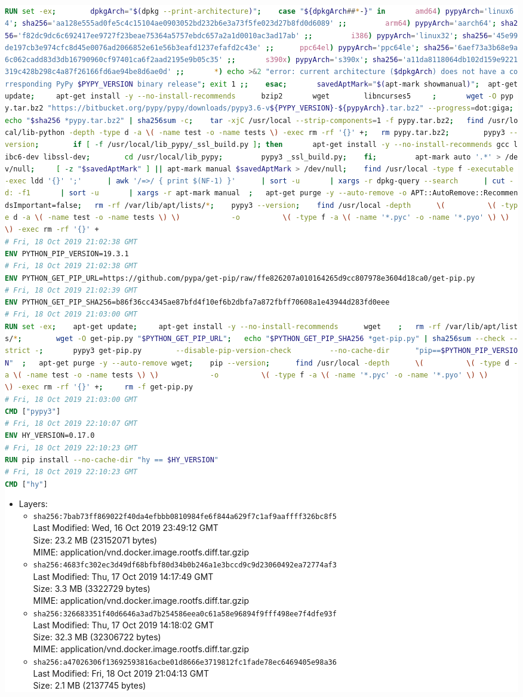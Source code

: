 ```dockerfile
RUN set -ex; 		dpkgArch="$(dpkg --print-architecture)"; 	case "${dpkgArch##*-}" in 		amd64) pypyArch='linux64'; sha256='aa128e555ad0fe5c4c15104ae0903052bd232b6e3a73f5fe023d27b8fd0d6089' ;; 		arm64) pypyArch='aarch64'; sha256='f82dc9dc6c692417ee9727f23beae75364a5757ebdc657a2a1d0010ac3ad17ab' ;; 		i386) pypyArch='linux32'; sha256='45e99de197cb3e974cfc8d45e0076ad2066852e61e56b3eafd1237efafd2c43e' ;; 		ppc64el) pypyArch='ppc64le'; sha256='6aef73a3b68e9a6c062cadd83d3db16790960cf97401ca6f2aad2195e9b05c35' ;; 		s390x) pypyArch='s390x'; sha256='a11da8118064db102d159e9221319c428b298c4a87f26166fd6ae94be8d6ae0d' ;; 		*) echo >&2 "error: current architecture ($dpkgArch) does not have a corresponding PyPy $PYPY_VERSION binary release"; exit 1 ;; 	esac; 		savedAptMark="$(apt-mark showmanual)"; 	apt-get update; 	apt-get install -y --no-install-recommends 		bzip2 		wget 		libncurses5 	; 		wget -O pypy.tar.bz2 "https://bitbucket.org/pypy/pypy/downloads/pypy3.6-v${PYPY_VERSION}-${pypyArch}.tar.bz2" --progress=dot:giga; 	echo "$sha256 *pypy.tar.bz2" | sha256sum -c; 	tar -xjC /usr/local --strip-components=1 -f pypy.tar.bz2; 	find /usr/local/lib-python -depth -type d -a \( -name test -o -name tests \) -exec rm -rf '{}' +; 	rm pypy.tar.bz2; 		pypy3 --version; 		if [ -f /usr/local/lib_pypy/_ssl_build.py ]; then 		apt-get install -y --no-install-recommends gcc libc6-dev libssl-dev; 		cd /usr/local/lib_pypy; 		pypy3 _ssl_build.py; 	fi; 		apt-mark auto '.*' > /dev/null; 	[ -z "$savedAptMark" ] || apt-mark manual $savedAptMark > /dev/null; 	find /usr/local -type f -executable -exec ldd '{}' ';' 		| awk '/=>/ { print $(NF-1) }' 		| sort -u 		| xargs -r dpkg-query --search 		| cut -d: -f1 		| sort -u 		| xargs -r apt-mark manual 	; 	apt-get purge -y --auto-remove -o APT::AutoRemove::RecommendsImportant=false; 	rm -rf /var/lib/apt/lists/*; 	pypy3 --version; 	find /usr/local -depth 		\( 			\( -type d -a \( -name test -o -name tests \) \) 			-o 			\( -type f -a \( -name '*.pyc' -o -name '*.pyo' \) \) 		\) -exec rm -rf '{}' +
# Fri, 18 Oct 2019 21:02:38 GMT
ENV PYTHON_PIP_VERSION=19.3.1
# Fri, 18 Oct 2019 21:02:38 GMT
ENV PYTHON_GET_PIP_URL=https://github.com/pypa/get-pip/raw/ffe826207a010164265d9cc807978e3604d18ca0/get-pip.py
# Fri, 18 Oct 2019 21:02:39 GMT
ENV PYTHON_GET_PIP_SHA256=b86f36cc4345ae87bfd4f10ef6b2dbfa7a872fbff70608a1e43944d283fd0eee
# Fri, 18 Oct 2019 21:03:00 GMT
RUN set -ex; 	apt-get update; 	apt-get install -y --no-install-recommends 		wget 	; 	rm -rf /var/lib/apt/lists/*; 		wget -O get-pip.py "$PYTHON_GET_PIP_URL"; 	echo "$PYTHON_GET_PIP_SHA256 *get-pip.py" | sha256sum --check --strict -; 		pypy3 get-pip.py 		--disable-pip-version-check 		--no-cache-dir 		"pip==$PYTHON_PIP_VERSION" 	; 	apt-get purge -y --auto-remove wget; 	pip --version; 		find /usr/local -depth 		\( 			\( -type d -a \( -name test -o -name tests \) \) 			-o 			\( -type f -a \( -name '*.pyc' -o -name '*.pyo' \) \) 		\) -exec rm -rf '{}' +; 	rm -f get-pip.py
# Fri, 18 Oct 2019 21:03:00 GMT
CMD ["pypy3"]
# Fri, 18 Oct 2019 22:10:07 GMT
ENV HY_VERSION=0.17.0
# Fri, 18 Oct 2019 22:10:23 GMT
RUN pip install --no-cache-dir "hy == $HY_VERSION"
# Fri, 18 Oct 2019 22:10:23 GMT
CMD ["hy"]
```

-	Layers:
	-	`sha256:7bab73ff869022f40da4efbbb0810984fe6f844a629f7c1af9aaffff326bc8f5`  
		Last Modified: Wed, 16 Oct 2019 23:49:12 GMT  
		Size: 23.2 MB (23152071 bytes)  
		MIME: application/vnd.docker.image.rootfs.diff.tar.gzip
	-	`sha256:4683fc302ec3d49df68bfbf80d34b0b246a1e3bccd9c9d23060492ea72774af3`  
		Last Modified: Thu, 17 Oct 2019 14:17:49 GMT  
		Size: 3.3 MB (3322729 bytes)  
		MIME: application/vnd.docker.image.rootfs.diff.tar.gzip
	-	`sha256:326683351f40d6646a3ad7b254586eea0c61a58e96894f9fff498ee7f4dfe93f`  
		Last Modified: Thu, 17 Oct 2019 14:18:02 GMT  
		Size: 32.3 MB (32306722 bytes)  
		MIME: application/vnd.docker.image.rootfs.diff.tar.gzip
	-	`sha256:a47026306f13692593816acbe01d8666e3719812fc1fade78ec6469405e98a36`  
		Last Modified: Fri, 18 Oct 2019 21:04:13 GMT  
		Size: 2.1 MB (2137745 bytes)  
